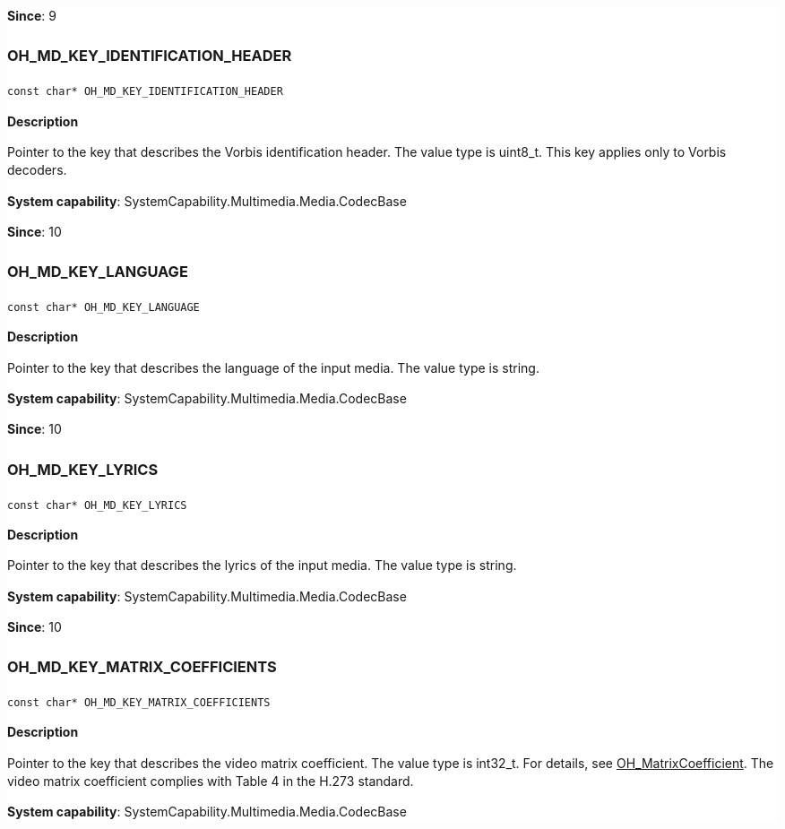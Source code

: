 **Since**: 9


### OH_MD_KEY_IDENTIFICATION_HEADER

```
const char* OH_MD_KEY_IDENTIFICATION_HEADER
```

**Description**

Pointer to the key that describes the Vorbis identification header. The value type is uint8_t. This key applies only to Vorbis decoders.

**System capability**: SystemCapability.Multimedia.Media.CodecBase

**Since**: 10


### OH_MD_KEY_LANGUAGE

```
const char* OH_MD_KEY_LANGUAGE
```

**Description**

Pointer to the key that describes the language of the input media. The value type is string.

**System capability**: SystemCapability.Multimedia.Media.CodecBase

**Since**: 10


### OH_MD_KEY_LYRICS

```
const char* OH_MD_KEY_LYRICS
```

**Description**

Pointer to the key that describes the lyrics of the input media. The value type is string.

**System capability**: SystemCapability.Multimedia.Media.CodecBase

**Since**: 10


### OH_MD_KEY_MATRIX_COEFFICIENTS

```
const char* OH_MD_KEY_MATRIX_COEFFICIENTS
```

**Description**

Pointer to the key that describes the video matrix coefficient. The value type is int32_t. For details, see [OH_MatrixCoefficient](#oh_matrixcoefficient). The video matrix coefficient complies with Table 4 in the H.273 standard.

**System capability**: SystemCapability.Multimedia.Media.CodecBase
